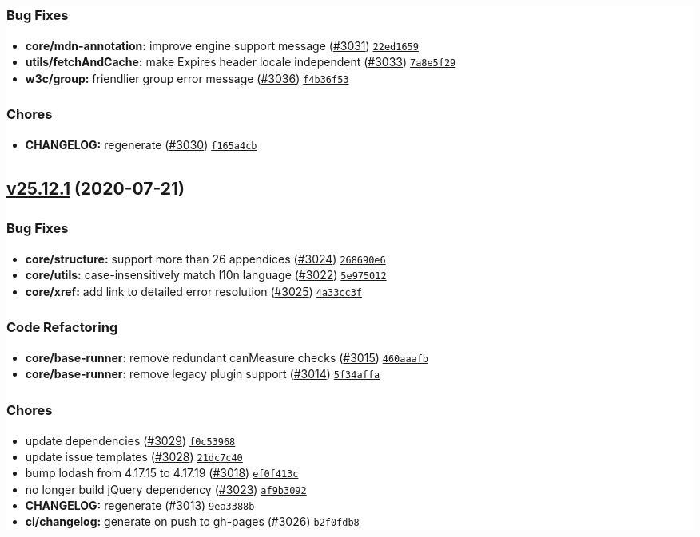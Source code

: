 ### Bug Fixes

* **core/mdn-annotation:** improve engine support message ([#3031](https://github.com/w3c/respec/issues/3031)) [`22ed1659`](https://github.com/w3c/respec/commit/22ed165961b38b9214c6c11284e352d16a08a448)
* **utils/fetchAndCache:** make Expires header locale independent ([#3033](https://github.com/w3c/respec/issues/3033)) [`7a8e5f29`](https://github.com/w3c/respec/commit/7a8e5f295020fd076cd84b84124624519aee28b8)
* **w3c/group:** friendlier group error message ([#3036](https://github.com/w3c/respec/issues/3036)) [`f4b36f53`](https://github.com/w3c/respec/commit/f4b36f532e25e0860755e20e838b9b4766aa7714)

### Chores

* **CHANGELOG:** regenerate ([#3030](https://github.com/w3c/respec/issues/3030)) [`f165a4cb`](https://github.com/w3c/respec/commit/f165a4cb8f23df7ca21748e0b85df73c2395f697)


## [v25.12.1](https://github.com/w3c/respec/compare/v25.12.0...v25.12.1) (2020-07-21)

### Bug Fixes

* **core/structure:** support more than 26 appendices ([#3024](https://github.com/w3c/respec/issues/3024)) [`268690e6`](https://github.com/w3c/respec/commit/268690e6df868e670c34fe90735ce604b30add4f)
* **core/utils:** case-insensitively match l10n language ([#3022](https://github.com/w3c/respec/issues/3022)) [`5e975012`](https://github.com/w3c/respec/commit/5e9750128ae5be206ee39a96e5f979fd894ad885)
* **core/xref:** add link to detailed error resolution ([#3025](https://github.com/w3c/respec/issues/3025)) [`4a33cc3f`](https://github.com/w3c/respec/commit/4a33cc3f6bd80e5ff48f225a55794f5e6ac07741)

### Code Refactoring

* **core/base-runner:** remove redundant canMeasure checks ([#3015](https://github.com/w3c/respec/issues/3015)) [`460aaafb`](https://github.com/w3c/respec/commit/460aaafb225842a40361593522784f26738ffe8f)
* **core/base-runner:** remove legacy plugin support ([#3014](https://github.com/w3c/respec/issues/3014)) [`5f34affa`](https://github.com/w3c/respec/commit/5f34affa66ee104ac54ce4cc077bd56e12b6bfe6)

### Chores

* update dependencies ([#3029](https://github.com/w3c/respec/issues/3029)) [`f0c53968`](https://github.com/w3c/respec/commit/f0c53968891a06aeb74dcfa92468fbe6101eae7e)
* update issue templates ([#3028](https://github.com/w3c/respec/issues/3028)) [`21dc7c40`](https://github.com/w3c/respec/commit/21dc7c403cc17ecd6ed8823a5904495d274e78df)
* bump lodash from 4.17.15 to 4.17.19 ([#3018](https://github.com/w3c/respec/issues/3018)) [`ef0f413c`](https://github.com/w3c/respec/commit/ef0f413cae86e584c0c4504d6671aa11a3a790c7)
* no longer build jQuery dependency ([#3023](https://github.com/w3c/respec/issues/3023)) [`af9b3092`](https://github.com/w3c/respec/commit/af9b309237139d0fd47eeb491e176878f198d920)
* **CHANGELOG:** regenerate ([#3013](https://github.com/w3c/respec/issues/3013)) [`9ea3388b`](https://github.com/w3c/respec/commit/9ea3388b208e1fe6b31d8c78a37223af84216fe7)
* **ci/changelog:** generate on push to gh-pages ([#3026](https://github.com/w3c/respec/issues/3026)) [`b2f0fdb8`](https://github.com/w3c/respec/commit/b2f0fdb85b147f2d65fbe5cfc91bb3f65b5d0f8e)
